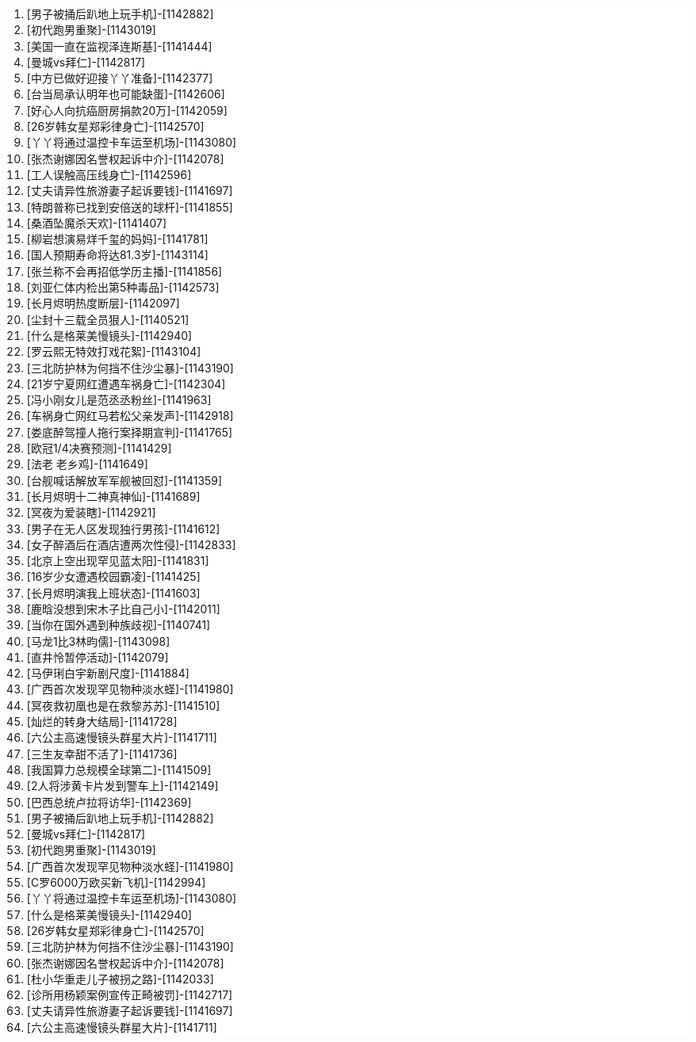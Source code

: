 1. [男子被捅后趴地上玩手机]-[1142882]
1. [初代跑男重聚]-[1143019]
1. [美国一直在监视泽连斯基]-[1141444]
1. [曼城vs拜仁]-[1142817]
1. [中方已做好迎接丫丫准备]-[1142377]
1. [台当局承认明年也可能缺蛋]-[1142606]
1. [好心人向抗癌厨房捐款20万]-[1142059]
1. [26岁韩女星郑彩律身亡]-[1142570]
1. [丫丫将通过温控卡车运至机场]-[1143080]
1. [张杰谢娜因名誉权起诉中介]-[1142078]
1. [工人误触高压线身亡]-[1142596]
1. [丈夫请异性旅游妻子起诉要钱]-[1141697]
1. [特朗普称已找到安倍送的球杆]-[1141855]
1. [桑酒坠魔杀天欢]-[1141407]
1. [柳岩想演易烊千玺的妈妈]-[1141781]
1. [国人预期寿命将达81.3岁]-[1143114]
1. [张兰称不会再招低学历主播]-[1141856]
1. [刘亚仁体内检出第5种毒品]-[1142573]
1. [长月烬明热度断层]-[1142097]
1. [尘封十三载全员狠人]-[1140521]
1. [什么是格莱美慢镜头]-[1142940]
1. [罗云熙无特效打戏花絮]-[1143104]
1. [三北防护林为何挡不住沙尘暴]-[1143190]
1. [21岁宁夏网红遭遇车祸身亡]-[1142304]
1. [冯小刚女儿是范丞丞粉丝]-[1141963]
1. [车祸身亡网红马若松父亲发声]-[1142918]
1. [娄底醉驾撞人拖行案择期宣判]-[1141765]
1. [欧冠1/4决赛预测]-[1141429]
1. [法老 老乡鸡]-[1141649]
1. [台舰喊话解放军军舰被回怼]-[1141359]
1. [长月烬明十二神真神仙]-[1141689]
1. [冥夜为爱装瞎]-[1142921]
1. [男子在无人区发现独行男孩]-[1141612]
1. [女子醉酒后在酒店遭两次性侵]-[1142833]
1. [北京上空出现罕见蓝太阳]-[1141831]
1. [16岁少女遭遇校园霸凌]-[1141425]
1. [长月烬明演我上班状态]-[1141603]
1. [鹿晗没想到宋木子比自己小]-[1142011]
1. [当你在国外遇到种族歧视]-[1140741]
1. [马龙1比3林昀儒]-[1143098]
1. [直井怜暂停活动]-[1142079]
1. [马伊琍白宇新剧尺度]-[1141884]
1. [广西首次发现罕见物种淡水蛏]-[1141980]
1. [冥夜救初凰也是在救黎苏苏]-[1141510]
1. [灿烂的转身大结局]-[1141728]
1. [六公主高速慢镜头群星大片]-[1141711]
1. [三生友幸甜不活了]-[1141736]
1. [我国算力总规模全球第二]-[1141509]
1. [2人将涉黄卡片发到警车上]-[1142149]
1. [巴西总统卢拉将访华]-[1142369]
1. [男子被捅后趴地上玩手机]-[1142882]
1. [曼城vs拜仁]-[1142817]
1. [初代跑男重聚]-[1143019]
1. [广西首次发现罕见物种淡水蛏]-[1141980]
1. [C罗6000万欧买新飞机]-[1142994]
1. [丫丫将通过温控卡车运至机场]-[1143080]
1. [什么是格莱美慢镜头]-[1142940]
1. [26岁韩女星郑彩律身亡]-[1142570]
1. [三北防护林为何挡不住沙尘暴]-[1143190]
1. [张杰谢娜因名誉权起诉中介]-[1142078]
1. [杜小华重走儿子被拐之路]-[1142033]
1. [诊所用杨颖案例宣传正畸被罚]-[1142717]
1. [丈夫请异性旅游妻子起诉要钱]-[1141697]
1. [六公主高速慢镜头群星大片]-[1141711]